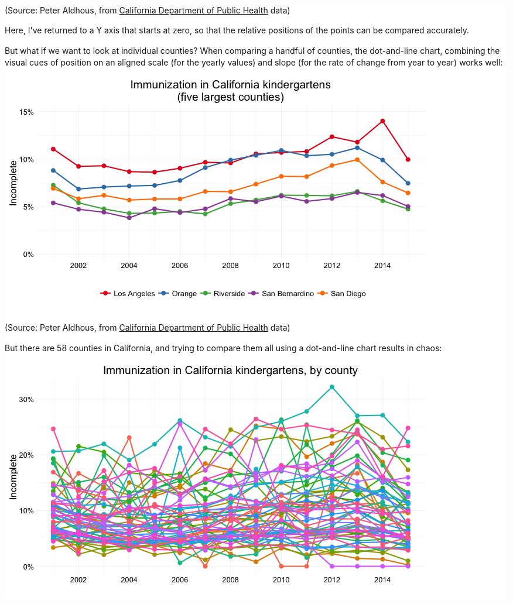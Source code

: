 (Source: Peter Aldhous, from [California Department of Public Health](https://www.cdph.ca.gov/programs/immunize/Pages/ImmunizationLevels.aspx) data)


Here, I've returned to a Y axis that starts at zero, so that the relative positions of the points can be compared accurately.

But what if we want to look at individual counties? When comparing a handful of counties, the dot-and-line chart, combining the visual cues of position on an aligned scale (for the yearly values) and slope (for the rate of change from year to year) works well:

![](./img/infodes_8.png)

(Source: Peter Aldhous, from [California Department of Public Health](https://www.cdph.ca.gov/programs/immunize/Pages/ImmunizationLevels.aspx) data)

But there are 58 counties in California, and trying to compare them all using a dot-and-line chart results in chaos:

![](./img/infodes_9.png)
